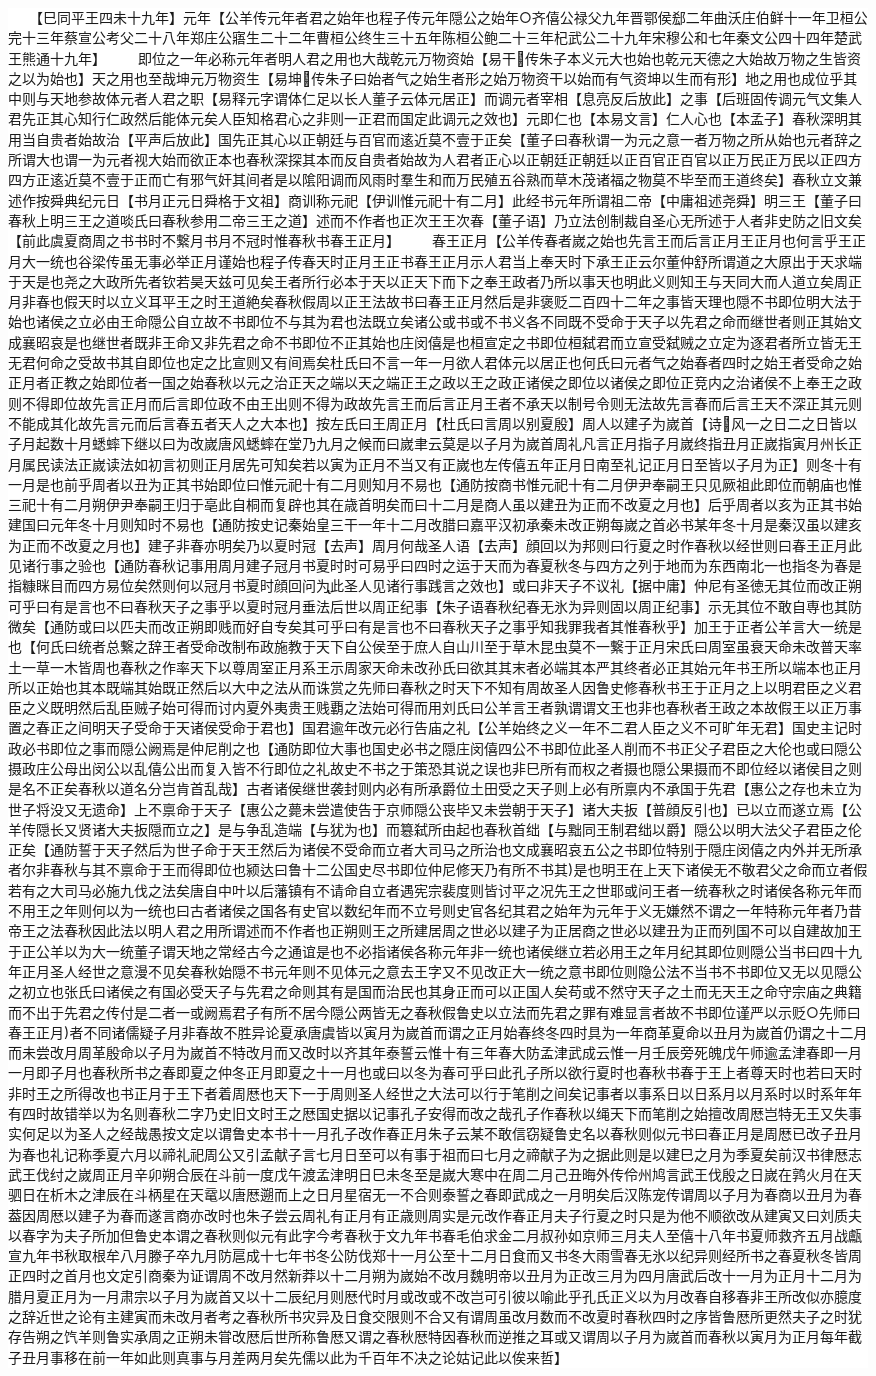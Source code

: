 　　【巳同平王四未十九年】元年【公羊传元年者君之始年也程子传元年隠公之始年○齐僖公禄父九年晋鄂侯郄二年曲沃庄伯鲜十一年卫桓公完十三年蔡宣公考父二十八年郑庄公寤生二十二年曹桓公终生三十五年陈桓公鲍二十三年杞武公二十九年宋穆公和七年秦文公四十四年楚武王熊通十九年】
　　即位之一年必称元年者明人君之用也大哉乾元万物资始【易干传朱子本义元大也始也乾元天德之大始故万物之生皆资之以为始也】天之用也至哉坤元万物资生【易坤传朱子曰始者气之始生者形之始万物资干以始而有气资坤以生而有形】地之用也成位乎其中则与天地参故体元者人君之职【易释元字谓体仁足以长人董子云体元居正】而调元者宰相【息亮反后放此】之事【后班固传调元气文集人君先正其心知行仁政然后能体元矣人臣知格君心之非则一正君而国定此调元之效也】元即仁也【本易文言】仁人心也【本孟子】春秋深明其用当自贵者始故治【平声后放此】国先正其心以正朝廷与百官而逺近莫不壹于正矣【董子曰春秋谓一为元之意一者万物之所从始也元者辞之所谓大也谓一为元者视大始而欲正本也春秋深探其本而反自贵者始故为人君者正心以正朝廷正朝廷以正百官正百官以正万民正万民以正四方四方正逺近莫不壹于正而亡有邪气奸其间者是以隂阳调而风雨时羣生和而万民殖五谷熟而草木茂诸福之物莫不毕至而王道终矣】春秋立文兼述作按舜典纪元日【书月正元日舜格于文祖】商训称元祀【伊训惟元祀十有二月】此经书元年所谓祖二帝【中庸祖述尧舜】明三王【董子曰春秋上明三王之道啖氏曰春秋参用二帝三王之道】述而不作者也正次王王次春【董子语】乃立法创制裁自圣心无所述于人者非史防之旧文矣【前此虞夏商周之书书时不繋月书月不冠时惟春秋书春王正月】
　　春王正月【公羊传春者嵗之始也先言王而后言正月王正月也何言乎王正月大一统也谷梁传虽无事必举正月谨始也程子传春天时正月王正书春王正月示人君当上奉天时下承王正云尔董仲舒所谓道之大原出于天求端于天是也尧之大政所先者钦若昊天兹可见矣王者所行必本于天以正天下而下之奉王政者乃所以事天也明此义则知王与天同大而人道立矣周正月非春也假天时以立义耳平王之时王道絶矣春秋假周以正王法故书曰春王正月然后是非褒贬二百四十二年之事皆天理也隠不书即位明大法于始也诸侯之立必由王命隠公自立故不书即位不与其为君也法既立矣诸公或书或不书义各不同既不受命于天子以先君之命而继世者则正其始文成襄昭哀是也继世者既非王命又非先君之命不书即位不正其始也庄闵僖是也桓宣定之书即位桓弑君而立宣受弑贼之立定为逐君者所立皆无王无君何命之受故书其自即位也定之比宣则又有间焉矣杜氏曰不言一年一月欲人君体元以居正也何氏曰元者气之始春者四时之始王者受命之始正月者正教之始即位者一国之始春秋以元之治正天之端以天之端正王之政以王之政正诸侯之即位以诸侯之即位正竞内之治诸侯不上奉王之政则不得即位故先言正月而后言即位政不由王出则不得为政故先言王而后言正月王者不承天以制号令则无法故先言春而后言王天不深正其元则不能成其化故先言元而后言春五者天人之大本也】按左氏曰王周正月【杜氏曰言周以别夏殷】周人以建子为嵗首【诗风一之日二之日皆以子月起数十月蟋蟀下继以曰为改嵗唐风蟋蟀在堂乃九月之候而曰嵗聿云莫是以子月为嵗首周礼凡言正月指子月嵗终指丑月正嵗指寅月州长正月属民读法正嵗读法如初言初则正月居先可知矣若以寅为正月不当又有正嵗也左传僖五年正月日南至礼记正月日至皆以子月为正】则冬十有一月是也前乎周者以丑为正其书始即位曰惟元祀十有二月则知月不易也【通防按商书惟元祀十有二月伊尹奉嗣王只见厥祖此即位而朝庙也惟三祀十有二月朔伊尹奉嗣王归于亳此自桐而复辟也其在歳首明矣而曰十二月是商人虽以建丑为正而不改夏之月也】后乎周者以亥为正其书始建国曰元年冬十月则知时不易也【通防按史记秦始皇三干一年十二月改腊曰嘉平汉初承秦未改正朔每嵗之首必书某年冬十月是秦汉虽以建亥为正而不改夏之月也】建子非春亦明矣乃以夏时冠【去声】周月何哉圣人语【去声】顔回以为邦则曰行夏之时作春秋以经世则曰春王正月此见诸行事之验也【通防春秋记事用周月建子冠月书夏时时可易乎曰四时之运于天而为春夏秋冬与四方之列于地而为东西南北一也指冬为春是指糠眯目而四方易位矣然则何以冠月书夏时顔回问为此圣人见诸行事践言之效也】或曰非天子不议礼【据中庸】仲尼有圣徳无其位而改正朔可乎曰有是言也不曰春秋天子之事乎以夏时冠月垂法后世以周正纪事【朱子语春秋纪春无氷为异则固以周正纪事】示无其位不敢自専也其防微矣【通防或曰以匹夫而改正朔即贱而好自专矣其可乎曰有是言也不曰春秋天子之事乎知我罪我者其惟春秋乎】加王于正者公羊言大一统是也【何氏曰统者总繋之辞王者受命改制布政施教于天下自公侯至于庶人自山川至于草木昆虫莫不一繋于正月宋氏曰周室虽衰天命未改普天率土一草一木皆周也春秋之作率天下以尊周室正月系王示周家天命未改孙氏曰欲其其末者必端其本严其终者必正其始元年书王所以端本也正月所以正始也其本既端其始既正然后以大中之法从而诛赏之先师曰春秋之时天下不知有周故圣人因鲁史修春秋书王于正月之上以明君臣之义君臣之义既明然后乱臣贼子始可得而讨内夏外夷贵王贱覇之法始可得而用刘氏曰公羊言王者孰谓谓文王也非也春秋者王政之本故假王以正万事置之春正之间明天子受命于天诸侯受命于君也】国君逾年改元必行告庙之礼【公羊始终之义一年不二君人臣之义不可旷年无君】国史主记时政必书即位之事而隠公阙焉是仲尼削之也【通防即位大事也国史必书之隠庄闵僖四公不书即位此圣人削而不书正父子君臣之大伦也或曰隠公摄政庄公母出闵公以乱僖公出而复入皆不行即位之礼故史不书之于策恐其说之误也非巳所有而权之者摄也隠公果摄而不即位经以诸侯目之则是名不正矣春秋以道名分岂肯首乱哉】古者诸侯继世袭封则内必有所承爵位土田受之天子则上必有所禀内不承国于先君【惠公之存也未立为世子将没又无遗命】上不禀命于天子【惠公之薨未尝遣使告于京师隠公丧毕又未尝朝于天子】诸大夫扳【普顔反引也】已以立而遂立焉【公羊传隠长又贤诸大夫扳隠而立之】是与争乱造端【与犹为也】而簒弑所由起也春秋首绌【与黜同王制君绌以爵】隠公以明大法父子君臣之伦正矣【通防誓于天子然后为世子命于天王然后为诸侯不受命而立者大司马之所治也文成襄昭哀五公之书即位特别于隠庄闵僖之内外并无所承者尔非春秋与其不禀命于王而得即位也颍达曰鲁十二公国史尽书即位仲尼修天乃有所不书其是也明王在上天下诸侯无不敬君父之命而立者假若有之大司马必施九伐之法矣唐自中叶以后藩镇有不请命自立者遇宪宗裴度则皆讨平之况先王之世耶或问王者一统春秋之时诸侯各称元年而不用王之年则何以为一统也曰古者诸侯之国各有史官以数纪年而不立号则史官各纪其君之始年为元年于义无嫌然不谓之一年特称元年者乃昔帝王之法春秋因此法以明人君之用所谓述而不作者也正朔则王之所建居周之世必以建子为正居商之世必以建丑为正而列国不可以自建故加王于正公羊以为大一统董子谓天地之常经古今之通谊是也不必指诸侯各称元年非一统也诸侯继立若必用王之年月纪其即位则隠公当书曰四十九年正月圣人经世之意漫不见矣春秋始隠不书元年则不见体元之意去王字又不见改正大一统之意书即位则隐公法不当书不书即位又无以见隠公之初立也张氏曰诸侯之有国必受天子与先君之命则其有是国而治民也其身正而可以正国人矣苟或不然守天子之土而无天王之命守宗庙之典籍而不出于先君之传付是二者一或阙焉君子有所不居今隠公两皆无之春秋假鲁史以立法而先君之罪有难显言者故不书即位谨严以示贬○先师曰春王正月者不同诸儒疑子月非春故不胜异论夏承唐虞皆以寅月为嵗首而谓之正月始春终冬四时具为一年商革夏命以丑月为嵗首仍谓之十二月而未尝改月周革殷命以子月为嵗首不特改月而又改时以齐其年泰誓云惟十有三年春大防孟津武成云惟一月壬辰旁死魄戊午师逾孟津春即一月一月即子月也春秋所书之春即夏之仲冬正月即夏之十一月也或曰以冬为春可乎曰此孔子所以欲行夏时也春秋书春于王上者尊天时也若曰天时非时王之所得改也书正月于王下者着周厯也天下一于周则圣人经世之大法可以行于笔削之间矣记事者以事系日以日系月以月系时以时系年年有四时故错举以为名则春秋二字乃史旧文时王之厯国史据以记事孔子安得而改之哉孔子作春秋以绳天下而笔削之始擅改周厯岂特无王又失事实何足以为圣人之经哉愚按文定以谓鲁史本书十一月孔子改作春正月朱子云某不敢信窃疑鲁史名以春秋则似元书曰春正月是周厯已改子丑月为春也礼记称季夏六月以禘礼祀周公又引孟献子言七月日至可以有事于祖而曰七月之禘献子为之据此则是以建巳之月为季夏矣前汉书律厯志武王伐纣之嵗周正月辛卯朔合辰在斗前一度戊午渡孟津明日巳未冬至是嵗大寒中在周二月己丑晦外传伶州鸠言武王伐殷之日嵗在鹑火月在天驷日在析木之津辰在斗柄星在天鼋以唐厯遡而上之日月星宿无一不合则泰誓之春即武成之一月明矣后汉陈宠传谓周以子月为春商以丑月为春葢因周厯以建子为春而遂言商亦改时也朱子尝云周礼有正月有正歳则周实是元改作春正月夫子行夏之时只是为他不顺欲改从建寅又曰刘质夫以春字为夫子所加但鲁史本谓之春秋则似元有此字今考春秋于文九年书春毛伯求金二月叔孙如京师三月夫人至僖十八年书夏师救齐五月战甗宣九年书秋取根牟八月滕子卒九月防扈成十七年书冬公防伐郑十一月公至十二月日食而又书冬大雨雪春无氷以纪异则经所书之春夏秋冬皆周正四时之首月也文定引商秦为证谓周不改月然新莽以十二月朔为嵗始不改月魏明帝以丑月为正改三月为四月唐武后改十一月为正月十二月为腊月夏正月为一月肃宗以子月为嵗首又以十二辰纪月则厯代时月或改或不改岂可引彼以喻此乎孔氏正义以为月改春自移春非王所改似亦臆度之辞近世之论有主建寅而未改月者考之春秋所书灾异及日食交限则不合又有谓周虽改月数而不改夏时春秋四时之序皆鲁厯所更然夫子之时犹存告朔之饩羊则鲁实承周之正朔未甞改厯后世所称鲁厯又谓之春秋厯特因春秋而逆推之耳或又谓周以子月为嵗首而春秋以寅月为正月每年截子丑月事移在前一年如此则真事与月差两月矣先儒以此为千百年不决之论姑记此以俟来哲】
